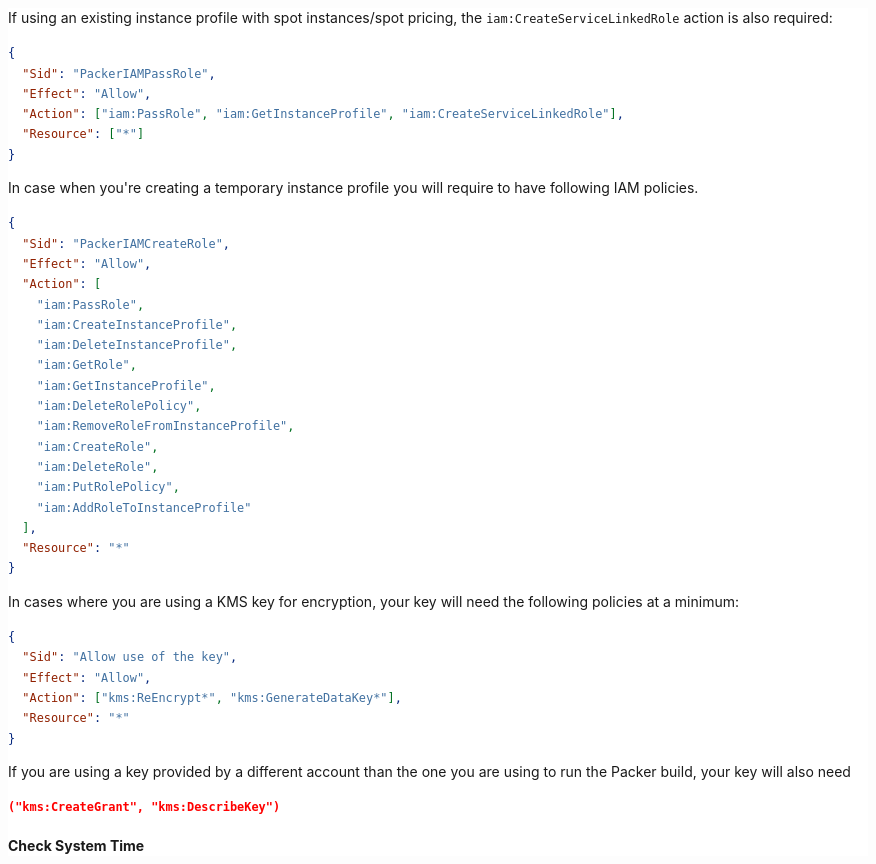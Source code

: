 If using an existing instance profile with spot instances/spot pricing, the `iam:CreateServiceLinkedRole` action is also required:

```json
{
  "Sid": "PackerIAMPassRole",
  "Effect": "Allow",
  "Action": ["iam:PassRole", "iam:GetInstanceProfile", "iam:CreateServiceLinkedRole"],
  "Resource": ["*"]
}
```

In case when you're creating a temporary instance profile you will require to have following
IAM policies.

```json
{
  "Sid": "PackerIAMCreateRole",
  "Effect": "Allow",
  "Action": [
    "iam:PassRole",
    "iam:CreateInstanceProfile",
    "iam:DeleteInstanceProfile",
    "iam:GetRole",
    "iam:GetInstanceProfile",
    "iam:DeleteRolePolicy",
    "iam:RemoveRoleFromInstanceProfile",
    "iam:CreateRole",
    "iam:DeleteRole",
    "iam:PutRolePolicy",
    "iam:AddRoleToInstanceProfile"
  ],
  "Resource": "*"
}
```

In cases where you are using a KMS key for encryption, your key will need the
following policies at a minimum:

```json
{
  "Sid": "Allow use of the key",
  "Effect": "Allow",
  "Action": ["kms:ReEncrypt*", "kms:GenerateDataKey*"],
  "Resource": "*"
}
```

If you are using a key provided by a different account than the one you are
using to run the Packer build, your key will also need

```json
("kms:CreateGrant", "kms:DescribeKey")
```

#### Check System Time
